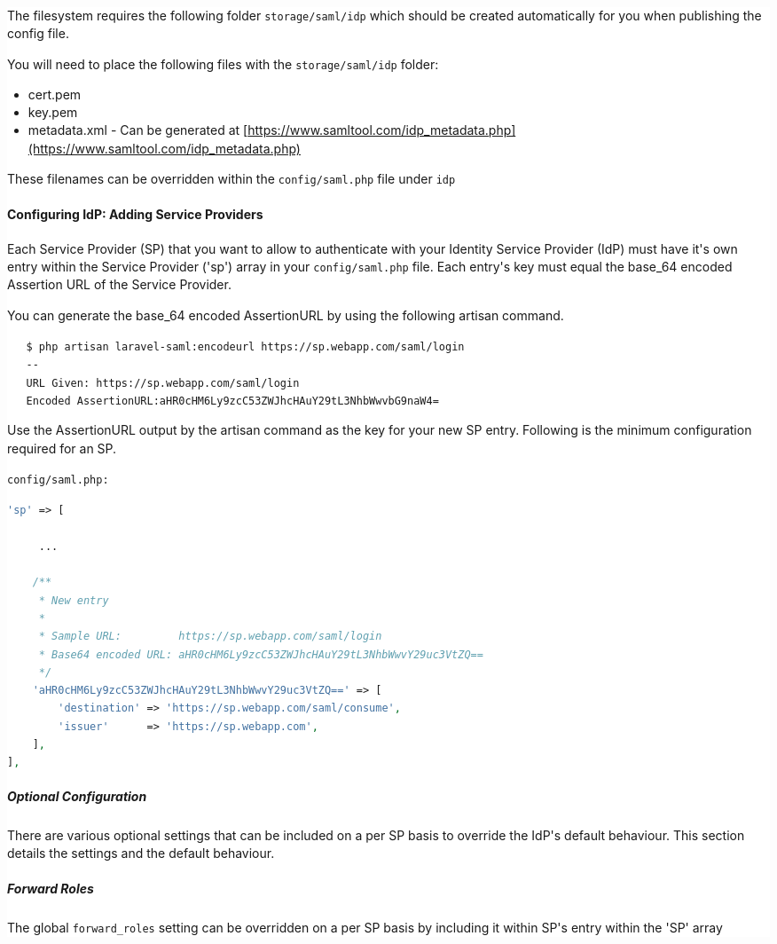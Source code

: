 The filesystem requires the following folder `storage/saml/idp` which should be created automatically for you when publishing the config file.

You will need to place the following files with the `storage/saml/idp` folder:
- cert.pem
- key.pem
- metadata.xml - Can be generated at [https://www.samltool.com/idp_metadata.php](https://www.samltool.com/idp_metadata.php)

These filenames can be overridden within the `config/saml.php` file under `idp`

#### Configuring IdP: Adding Service Providers

Each Service Provider (SP) that you want to allow to authenticate with your Identity Service Provider (IdP) must have it's own entry within the Service Provider ('sp') array in your `config/saml.php` file. Each entry's key must equal the base_64 encoded Assertion URL of the Service Provider.   

You can generate the base_64 encoded AssertionURL by using the following artisan command.
 
```bash
   $ php artisan laravel-saml:encodeurl https://sp.webapp.com/saml/login
   --
   URL Given: https://sp.webapp.com/saml/login
   Encoded AssertionURL:aHR0cHM6Ly9zcC53ZWJhcHAuY29tL3NhbWwvbG9naW4=
```

Use the AssertionURL output by the artisan command as the key for your new SP entry. Following is the minimum configuration required for an SP.

`config/saml.php:`
```php
'sp' => [        
    
     ...

    /**
     * New entry
     * 
     * Sample URL:         https://sp.webapp.com/saml/login
     * Base64 encoded URL: aHR0cHM6Ly9zcC53ZWJhcHAuY29tL3NhbWwvY29uc3VtZQ==
     */
    'aHR0cHM6Ly9zcC53ZWJhcHAuY29tL3NhbWwvY29uc3VtZQ==' => [
        'destination' => 'https://sp.webapp.com/saml/consume',
        'issuer'      => 'https://sp.webapp.com',
    ],
],
``` 

##### Optional Configuration

There are various optional settings that can be included on a per SP basis to override the IdP's default behaviour. This section details the settings and the default behaviour.

##### Forward Roles
The global ```forward_roles``` setting can be overridden on a per SP basis by including it within SP's entry within the 'SP' array
